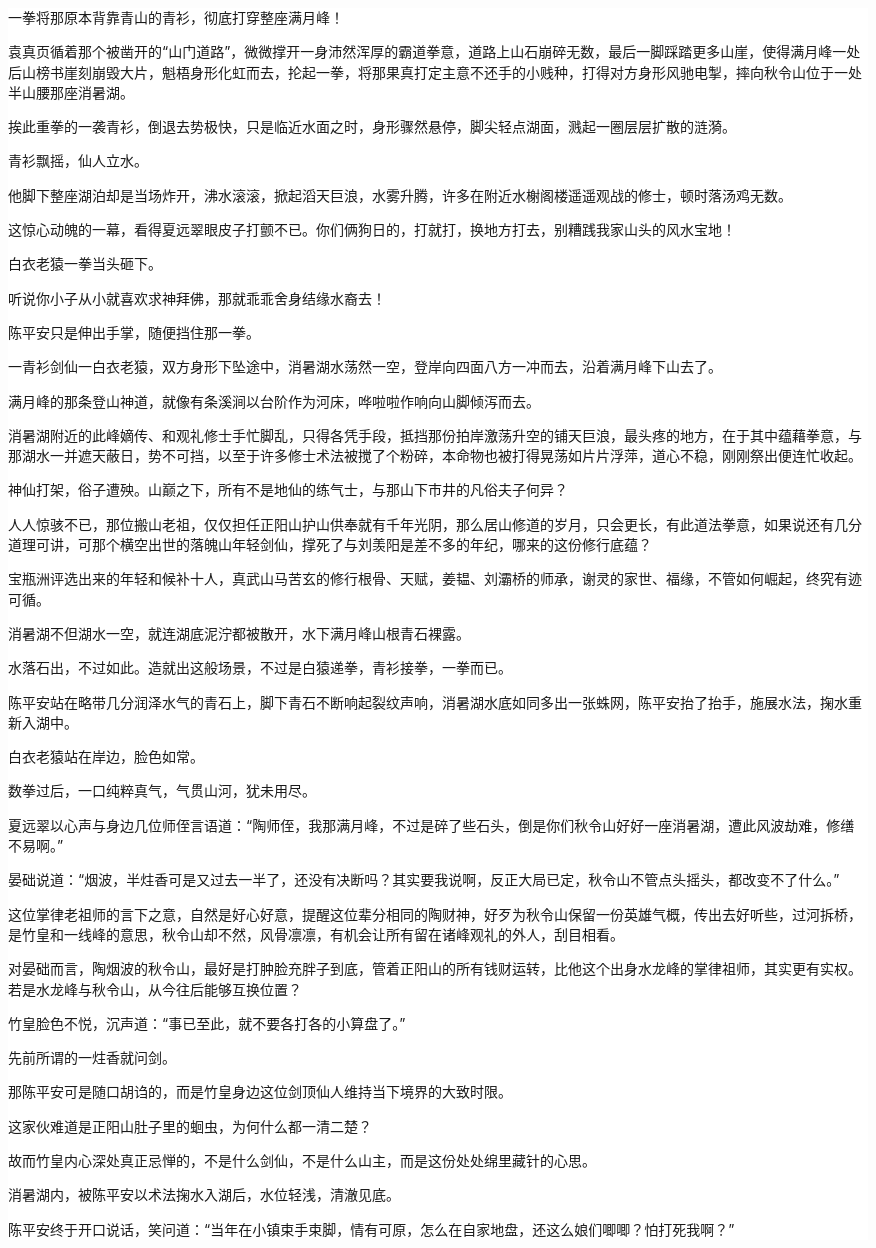   一拳将那原本背靠青山的青衫，彻底打穿整座满月峰！

   袁真页循着那个被凿开的“山门道路”，微微撑开一身沛然浑厚的霸道拳意，道路上山石崩碎无数，最后一脚踩踏更多山崖，使得满月峰一处后山榜书崖刻崩毁大片，魁梧身形化虹而去，抡起一拳，将那果真打定主意不还手的小贱种，打得对方身形风驰电掣，摔向秋令山位于一处半山腰那座消暑湖。

   挨此重拳的一袭青衫，倒退去势极快，只是临近水面之时，身形骤然悬停，脚尖轻点湖面，溅起一圈层层扩散的涟漪。

   青衫飘摇，仙人立水。

   他脚下整座湖泊却是当场炸开，沸水滚滚，掀起滔天巨浪，水雾升腾，许多在附近水榭阁楼遥遥观战的修士，顿时落汤鸡无数。

   这惊心动魄的一幕，看得夏远翠眼皮子打颤不已。你们俩狗日的，打就打，换地方打去，别糟践我家山头的风水宝地！

   白衣老猿一拳当头砸下。

   听说你小子从小就喜欢求神拜佛，那就乖乖舍身结缘水裔去！

   陈平安只是伸出手掌，随便挡住那一拳。

   一青衫剑仙一白衣老猿，双方身形下坠途中，消暑湖水荡然一空，登岸向四面八方一冲而去，沿着满月峰下山去了。

   满月峰的那条登山神道，就像有条溪涧以台阶作为河床，哗啦啦作响向山脚倾泻而去。

   消暑湖附近的此峰嫡传、和观礼修士手忙脚乱，只得各凭手段，抵挡那份拍岸激荡升空的铺天巨浪，最头疼的地方，在于其中蕴藉拳意，与那湖水一并遮天蔽日，势不可挡，以至于许多修士术法被搅了个粉碎，本命物也被打得晃荡如片片浮萍，道心不稳，刚刚祭出便连忙收起。

   神仙打架，俗子遭殃。山巅之下，所有不是地仙的练气士，与那山下市井的凡俗夫子何异？

   人人惊骇不已，那位搬山老祖，仅仅担任正阳山护山供奉就有千年光阴，那么居山修道的岁月，只会更长，有此道法拳意，如果说还有几分道理可讲，可那个横空出世的落魄山年轻剑仙，撑死了与刘羡阳是差不多的年纪，哪来的这份修行底蕴？

   宝瓶洲评选出来的年轻和候补十人，真武山马苦玄的修行根骨、天赋，姜韫、刘灞桥的师承，谢灵的家世、福缘，不管如何崛起，终究有迹可循。

   消暑湖不但湖水一空，就连湖底泥泞都被散开，水下满月峰山根青石裸露。

   水落石出，不过如此。造就出这般场景，不过是白猿递拳，青衫接拳，一拳而已。

   陈平安站在略带几分润泽水气的青石上，脚下青石不断响起裂纹声响，消暑湖水底如同多出一张蛛网，陈平安抬了抬手，施展水法，掬水重新入湖中。

   白衣老猿站在岸边，脸色如常。

   数拳过后，一口纯粹真气，气贯山河，犹未用尽。

   夏远翠以心声与身边几位师侄言语道：“陶师侄，我那满月峰，不过是碎了些石头，倒是你们秋令山好好一座消暑湖，遭此风波劫难，修缮不易啊。”

   晏础说道：“烟波，半炷香可是又过去一半了，还没有决断吗？其实要我说啊，反正大局已定，秋令山不管点头摇头，都改变不了什么。”

   这位掌律老祖师的言下之意，自然是好心好意，提醒这位辈分相同的陶财神，好歹为秋令山保留一份英雄气概，传出去好听些，过河拆桥，是竹皇和一线峰的意思，秋令山却不然，风骨凛凛，有机会让所有留在诸峰观礼的外人，刮目相看。

   对晏础而言，陶烟波的秋令山，最好是打肿脸充胖子到底，管着正阳山的所有钱财运转，比他这个出身水龙峰的掌律祖师，其实更有实权。若是水龙峰与秋令山，从今往后能够互换位置？

   竹皇脸色不悦，沉声道：“事已至此，就不要各打各的小算盘了。”

   先前所谓的一炷香就问剑。

   那陈平安可是随口胡诌的，而是竹皇身边这位剑顶仙人维持当下境界的大致时限。

   这家伙难道是正阳山肚子里的蛔虫，为何什么都一清二楚？

   故而竹皇内心深处真正忌惮的，不是什么剑仙，不是什么山主，而是这份处处绵里藏针的心思。

   消暑湖内，被陈平安以术法掬水入湖后，水位轻浅，清澈见底。

   陈平安终于开口说话，笑问道：“当年在小镇束手束脚，情有可原，怎么在自家地盘，还这么娘们唧唧？怕打死我啊？”
